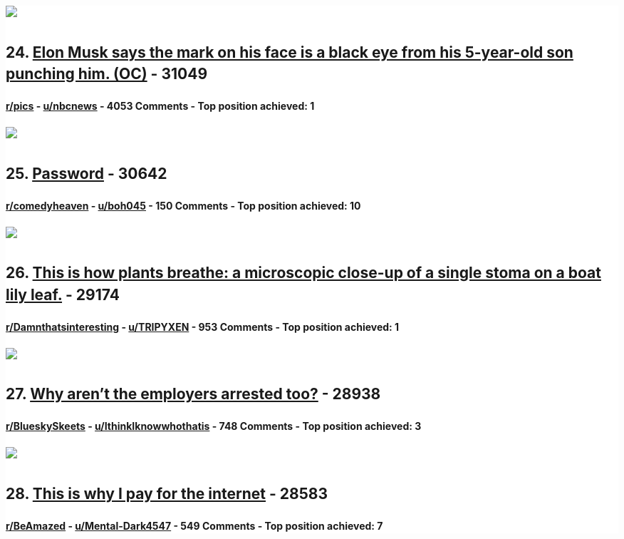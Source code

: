 <a href="https://i.redd.it/tmciggxknu3f1.jpeg"><img src="https://b.thumbs.redditmedia.com/d7L0f0LZeoVin4xN9jnTGLoCii1I9hSJ910E6TgkOmU.jpg"></img></a>

## 24. [Elon Musk says the mark on his face is a black eye from his 5-year-old son punching him. (OC)](http://reddit.com/r/pics/comments/1kzc765/elon_musk_says_the_mark_on_his_face_is_a_black/) - 31049
#### [r/pics](http://reddit.com/r/pics) - [u/nbcnews](http://reddit.com/u/nbcnews) - 4053 Comments - Top position achieved: 1

<a href="https://www.reddit.com/gallery/1kzc765"><img src="https://a.thumbs.redditmedia.com/WJ2H_HsL7ewv3svwFg4gWNYb059UTCiE3MrK34YW1y0.jpg"></img></a>

## 25. [Password](http://reddit.com/r/comedyheaven/comments/1kyqtm6/password/) - 30642
#### [r/comedyheaven](http://reddit.com/r/comedyheaven) - [u/boh045](http://reddit.com/u/boh045) - 150 Comments - Top position achieved: 10

<a href="https://i.redd.it/h1gzge31et3f1.png"><img src="https://b.thumbs.redditmedia.com/WegHYh9Xq_nTZNriKCZGCusIx2eNowSDGFvuklnkc_o.jpg"></img></a>

## 26. [This is how plants breathe: a microscopic close-up of a single stoma on a boat lily leaf.](http://reddit.com/r/Damnthatsinteresting/comments/1kz5xgo/this_is_how_plants_breathe_a_microscopic_closeup/) - 29174
#### [r/Damnthatsinteresting](http://reddit.com/r/Damnthatsinteresting) - [u/TRIPYXEN](http://reddit.com/u/TRIPYXEN) - 953 Comments - Top position achieved: 1

<a href="https://v.redd.it/aefs7iczkx3f1"><img src="https://external-preview.redd.it/eDUxc3FqY3preDNmMVRooBfPateepzDsarKrvXSx5EsNtzJyhch4WaMHL2cU.png?width=140&amp;height=114&amp;crop=140:114,smart&amp;format=jpg&amp;v=enabled&amp;lthumb=true&amp;s=46dfffd3fd8c4936db3b7e13794ce79b3e1a31b7"></img></a>

## 27. [Why aren’t the employers arrested too?](http://reddit.com/r/BlueskySkeets/comments/1kz44r0/why_arent_the_employers_arrested_too/) - 28938
#### [r/BlueskySkeets](http://reddit.com/r/BlueskySkeets) - [u/IthinkIknowwhothatis](http://reddit.com/u/IthinkIknowwhothatis) - 748 Comments - Top position achieved: 3

<a href="https://i.redd.it/woles2ik7x3f1.jpeg"><img src="https://b.thumbs.redditmedia.com/FZpiOJS58caibaikrSJ_VHWqwol6m0lkYOSbLxzzR4w.jpg"></img></a>

## 28. [This is why I pay for the internet](http://reddit.com/r/BeAmazed/comments/1kz5bd5/this_is_why_i_pay_for_the_internet/) - 28583
#### [r/BeAmazed](http://reddit.com/r/BeAmazed) - [u/Mental-Dark4547](http://reddit.com/u/Mental-Dark4547) - 549 Comments - Top position achieved: 7
